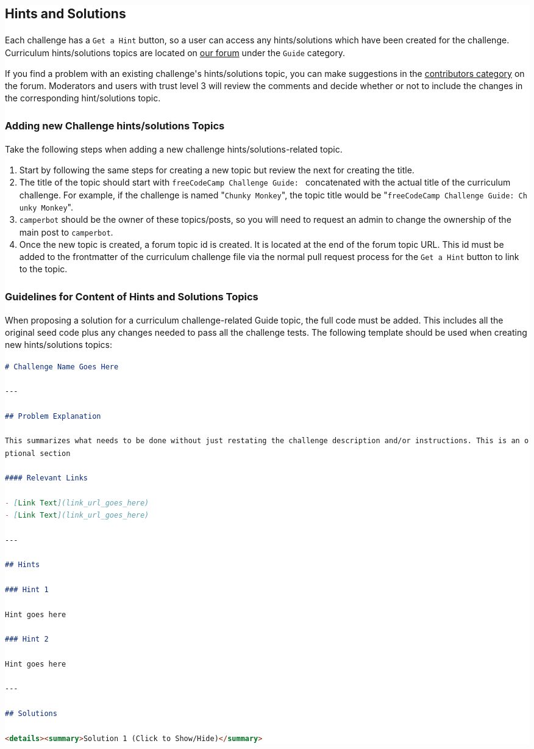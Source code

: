 ## Hints and Solutions

Each challenge has a `Get a Hint` button, so a user can access any hints/solutions which have been created for the challenge. Curriculum hints/solutions topics are located on [our forum](https://forum.freecodecamp.org/c/guide) under the `Guide` category.

If you find a problem with an existing challenge's hints/solutions topic, you can make suggestions in the [contributors category](https://forum.freecodecamp.org/c/contributors) on the forum. Moderators and users with trust level 3 will review the comments and decide whether or not to include the changes in the corresponding hint/solutions topic.

### Adding new Challenge hints/solutions Topics

Take the following steps when adding a new challenge hints/solutions-related topic.

1. Start by following the same steps for creating a new topic but review the next for creating the title.
2. The title of the topic should start with `freeCodeCamp Challenge Guide: ` concatenated with the actual title of the curriculum challenge. For example, if the challenge is named "`Chunky Monkey`", the topic title would be "`freeCodeCamp Challenge Guide: Chunky Monkey`".
3. `camperbot` should be the owner of these topics/posts, so you will need to request an admin to change the ownership of the main post to `camperbot`.
4. Once the new topic is created, a forum topic id is created. It is located at the end of the forum topic URL. This id must be added to the frontmatter of the curriculum challenge file via the normal pull request process for the `Get a Hint` button to link to the topic.

### Guidelines for Content of Hints and Solutions Topics

When proposing a solution for a curriculum challenge-related Guide topic, the full code must be added. This includes all the original seed code plus any changes needed to pass all the challenge tests. The following template should be used when creating new hints/solutions topics:

````md
# Challenge Name Goes Here

---

## Problem Explanation

This summarizes what needs to be done without just restating the challenge description and/or instructions. This is an optional section

#### Relevant Links

- [Link Text](link_url_goes_here)
- [Link Text](link_url_goes_here)

---

## Hints

### Hint 1

Hint goes here

### Hint 2

Hint goes here

---

## Solutions

<details><summary>Solution 1 (Click to Show/Hide)</summary>

````